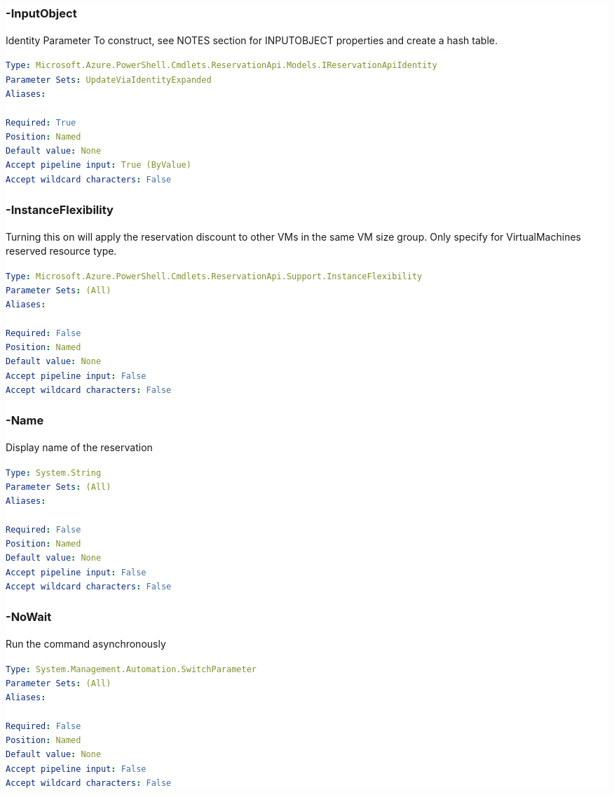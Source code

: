 ### -InputObject
Identity Parameter
To construct, see NOTES section for INPUTOBJECT properties and create a hash table.

```yaml
Type: Microsoft.Azure.PowerShell.Cmdlets.ReservationApi.Models.IReservationApiIdentity
Parameter Sets: UpdateViaIdentityExpanded
Aliases:

Required: True
Position: Named
Default value: None
Accept pipeline input: True (ByValue)
Accept wildcard characters: False
```

### -InstanceFlexibility
Turning this on will apply the reservation discount to other VMs in the same VM size group.
Only specify for VirtualMachines reserved resource type.

```yaml
Type: Microsoft.Azure.PowerShell.Cmdlets.ReservationApi.Support.InstanceFlexibility
Parameter Sets: (All)
Aliases:

Required: False
Position: Named
Default value: None
Accept pipeline input: False
Accept wildcard characters: False
```

### -Name
Display name of the reservation

```yaml
Type: System.String
Parameter Sets: (All)
Aliases:

Required: False
Position: Named
Default value: None
Accept pipeline input: False
Accept wildcard characters: False
```

### -NoWait
Run the command asynchronously

```yaml
Type: System.Management.Automation.SwitchParameter
Parameter Sets: (All)
Aliases:

Required: False
Position: Named
Default value: None
Accept pipeline input: False
Accept wildcard characters: False
```
